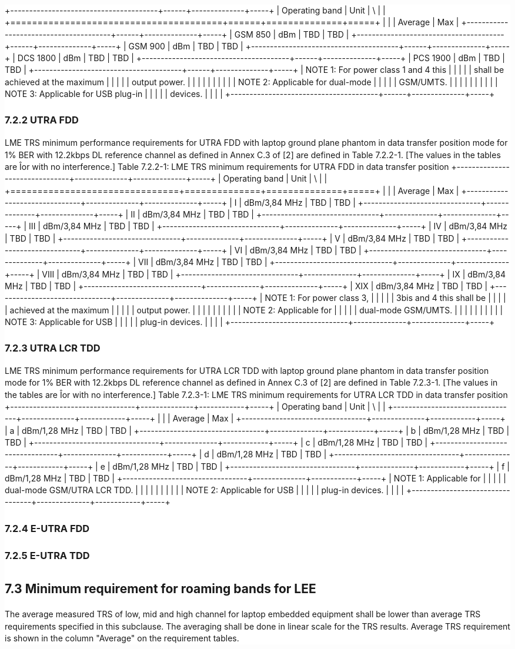 +---------------------------------------+------+--------------+-----+ | Operating band | Unit | \ | | +=======================================+======+==============+=====+ | | | Average | Max | +---------------------------------------+------+--------------+-----+ | GSM 850 | dBm | TBD | TBD | +---------------------------------------+------+--------------+-----+ | GSM 900 | dBm | TBD | TBD | +---------------------------------------+------+--------------+-----+ | DCS 1800 | dBm | TBD | TBD | +---------------------------------------+------+--------------+-----+ | PCS 1900 | dBm | TBD | TBD | +---------------------------------------+------+--------------+-----+ | NOTE 1: For power class 1 and 4 this | | | | | shall be achieved at the maximum | | | | | output power. | | | | | | | | | | NOTE 2: Applicable for dual-mode | | | | | GSM/UMTS. | | | | | | | | | | NOTE 3: Applicable for USB plug-in | | | | | devices. | | | | +---------------------------------------+------+--------------+-----+
### 7.2.2 UTRA FDD
LME TRS minimum performance requirements for UTRA FDD with laptop ground plane
phantom in data transfer position mode for 1% BER with 12.2kbps DL reference
channel as defined in Annex C.3 of [2] are defined in Table 7.2.2-1. [The
values in the tables are Îor with no interference.]
Table 7.2.2-1: LME TRS minimum requirements for UTRA FDD in data transfer
position
+-------------------------------+--------------+--------------+-----+ | Operating band | Unit | \ | | +===============================+==============+==============+=====+ | | | Average | Max | +-------------------------------+--------------+--------------+-----+ | I | dBm/3,84 MHz | TBD | TBD | +-------------------------------+--------------+--------------+-----+ | II | dBm/3,84 MHz | TBD | TBD | +-------------------------------+--------------+--------------+-----+ | III | dBm/3,84 MHz | TBD | TBD | +-------------------------------+--------------+--------------+-----+ | IV | dBm/3,84 MHz | TBD | TBD | +-------------------------------+--------------+--------------+-----+ | V | dBm/3,84 MHz | TBD | TBD | +-------------------------------+--------------+--------------+-----+ | VI | dBm/3,84 MHz | TBD | TBD | +-------------------------------+--------------+--------------+-----+ | VII | dBm/3,84 MHz | TBD | TBD | +-------------------------------+--------------+--------------+-----+ | VIII | dBm/3,84 MHz | TBD | TBD | +-------------------------------+--------------+--------------+-----+ | IX | dBm/3,84 MHz | TBD | TBD | +-------------------------------+--------------+--------------+-----+ | XIX | dBm/3,84 MHz | TBD | TBD | +-------------------------------+--------------+--------------+-----+ | NOTE 1: For power class 3, | | | | | 3bis and 4 this shall be | | | | | achieved at the maximum | | | | | output power. | | | | | | | | | | NOTE 2: Applicable for | | | | | dual-mode GSM/UMTS. | | | | | | | | | | NOTE 3: Applicable for USB | | | | | plug-in devices. | | | | +-------------------------------+--------------+--------------+-----+
### 7.2.3 UTRA LCR TDD
LME TRS minimum performance requirements for UTRA LCR TDD with laptop ground
plane phantom in data transfer position mode for 1% BER with 12.2kbps DL
reference channel as defined in Annex C.3 of [2] are defined in Table 7.2.3-1.
[The values in the tables are Îor with no interference.]
Table 7.2.3-1: LME TRS minimum requirements for UTRA LCR TDD in data transfer
position
+---------------------------------+--------------+------------+-----+ | Operating band | Unit | \ | | +---------------------------------+--------------+------------+-----+ | | | Average | Max | +---------------------------------+--------------+------------+-----+ | a | dBm/1,28 MHz | TBD | TBD | +---------------------------------+--------------+------------+-----+ | b | dBm/1,28 MHz | TBD | TBD | +---------------------------------+--------------+------------+-----+ | c | dBm/1,28 MHz | TBD | TBD | +---------------------------------+--------------+------------+-----+ | d | dBm/1,28 MHz | TBD | TBD | +---------------------------------+--------------+------------+-----+ | e | dBm/1,28 MHz | TBD | TBD | +---------------------------------+--------------+------------+-----+ | f | dBm/1,28 MHz | TBD | TBD | +---------------------------------+--------------+------------+-----+ | NOTE 1: Applicable for | | | | | dual-mode GSM/UTRA LCR TDD. | | | | | | | | | | NOTE 2: Applicable for USB | | | | | plug-in devices. | | | | +---------------------------------+--------------+------------+-----+
### 7.2.4 E-UTRA FDD
### 7.2.5 E-UTRA TDD
## 7.3 Minimum requirement for roaming bands for LEE
The average measured TRS of low, mid and high channel for laptop embedded
equipment shall be lower than average TRS requirements specified in this
subclause. The averaging shall be done in linear scale for the TRS results.
Average TRS requirement is shown in the column "Average" on the requirement
tables.
